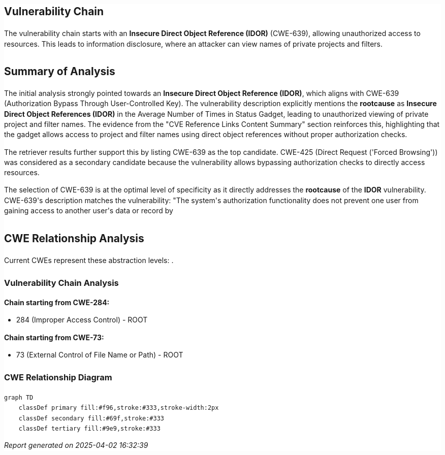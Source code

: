 ## Vulnerability Chain
The vulnerability chain starts with an **Insecure Direct Object Reference (IDOR)** (CWE-639), allowing unauthorized access to resources. This leads to information disclosure, where an attacker can view names of private projects and filters.

## Summary of Analysis
The initial analysis strongly pointed towards an **Insecure Direct Object Reference (IDOR)**, which aligns with CWE-639 (Authorization Bypass Through User-Controlled Key). The vulnerability description explicitly mentions the **rootcause** as **Insecure Direct Object References (IDOR)** in the Average Number of Times in Status Gadget, leading to unauthorized viewing of private project and filter names. The evidence from the "CVE Reference Links Content Summary" section reinforces this, highlighting that the gadget allows access to project and filter names using direct object references without proper authorization checks.

The retriever results further support this by listing CWE-639 as the top candidate. CWE-425 (Direct Request ('Forced Browsing')) was considered as a secondary candidate because the vulnerability allows bypassing authorization checks to directly access resources.

The selection of CWE-639 is at the optimal level of specificity as it directly addresses the **rootcause** of the **IDOR** vulnerability.
CWE-639's description matches the vulnerability: "The system's authorization functionality does not prevent one user from gaining access to another user's data or record by


## CWE Relationship Analysis

Current CWEs represent these abstraction levels: .


### Vulnerability Chain Analysis

**Chain starting from CWE-284:**
- 284 (Improper Access Control) - ROOT


**Chain starting from CWE-73:**
- 73 (External Control of File Name or Path) - ROOT



### CWE Relationship Diagram

```mermaid
graph TD
    classDef primary fill:#f96,stroke:#333,stroke-width:2px
    classDef secondary fill:#69f,stroke:#333
    classDef tertiary fill:#9e9,stroke:#333
```



*Report generated on 2025-04-02 16:32:39*
